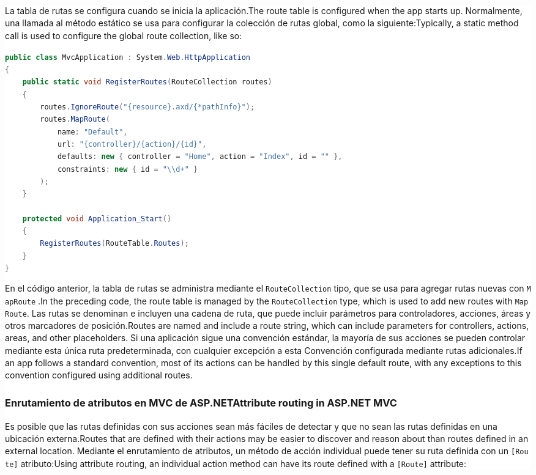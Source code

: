 <span data-ttu-id="241bd-112">La tabla de rutas se configura cuando se inicia la aplicación.</span><span class="sxs-lookup"><span data-stu-id="241bd-112">The route table is configured when the app starts up.</span></span> <span data-ttu-id="241bd-113">Normalmente, una llamada al método estático se usa para configurar la colección de rutas global, como la siguiente:</span><span class="sxs-lookup"><span data-stu-id="241bd-113">Typically, a static method call is used to configure the global route collection, like so:</span></span>

```csharp
public class MvcApplication : System.Web.HttpApplication
{
    public static void RegisterRoutes(RouteCollection routes)
    {
        routes.IgnoreRoute("{resource}.axd/{*pathInfo}");
        routes.MapRoute(
            name: "Default",
            url: "{controller}/{action}/{id}",
            defaults: new { controller = "Home", action = "Index", id = "" },
            constraints: new { id = "\\d+" }
        );
    }

    protected void Application_Start()
    {
        RegisterRoutes(RouteTable.Routes);
    }
}
```

<span data-ttu-id="241bd-114">En el código anterior, la tabla de rutas se administra mediante el `RouteCollection` tipo, que se usa para agregar rutas nuevas con `MapRoute` .</span><span class="sxs-lookup"><span data-stu-id="241bd-114">In the preceding code, the route table is managed by the `RouteCollection` type, which is used to add new routes with `MapRoute`.</span></span> <span data-ttu-id="241bd-115">Las rutas se denominan e incluyen una cadena de ruta, que puede incluir parámetros para controladores, acciones, áreas y otros marcadores de posición.</span><span class="sxs-lookup"><span data-stu-id="241bd-115">Routes are named and include a route string, which can include parameters for controllers, actions, areas, and other placeholders.</span></span> <span data-ttu-id="241bd-116">Si una aplicación sigue una convención estándar, la mayoría de sus acciones se pueden controlar mediante esta única ruta predeterminada, con cualquier excepción a esta Convención configurada mediante rutas adicionales.</span><span class="sxs-lookup"><span data-stu-id="241bd-116">If an app follows a standard convention, most of its actions can be handled by this single default route, with any exceptions to this convention configured using additional routes.</span></span>

### <a name="attribute-routing-in-aspnet-mvc"></a><span data-ttu-id="241bd-117">Enrutamiento de atributos en MVC de ASP.NET</span><span class="sxs-lookup"><span data-stu-id="241bd-117">Attribute routing in ASP.NET MVC</span></span>

<span data-ttu-id="241bd-118">Es posible que las rutas definidas con sus acciones sean más fáciles de detectar y que no sean las rutas definidas en una ubicación externa.</span><span class="sxs-lookup"><span data-stu-id="241bd-118">Routes that are defined with their actions may be easier to discover and reason about than routes defined in an external location.</span></span> <span data-ttu-id="241bd-119">Mediante el enrutamiento de atributos, un método de acción individual puede tener su ruta definida con un `[Route]` atributo:</span><span class="sxs-lookup"><span data-stu-id="241bd-119">Using attribute routing, an individual action method can have its route defined with a `[Route]` attribute:</span></span>
